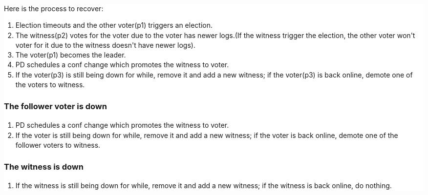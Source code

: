 Here is the process to recover:

1. Election timeouts and the other voter(p1) triggers an election.
2. The witness(p2) votes for the voter due to the voter has newer logs.(If the witness trigger the election, the other voter won't voter for it due to the witness doesn't have newer logs).  
3. The voter(p1) becomes the leader.
4. PD schedules a conf change which promotes the witness to voter.
5. If the voter(p3) is still being down for while, remove it and add a new witness; if the voter(p3) is back online, demote one of the voters to witness.

### The follower voter is down

1. PD schedules a conf change which promotes the witness to voter.
2. If the voter is still being down for while, remove it and add a new witness; if the voter is back online, demote one of the follower voters to witness.

### The witness is down

1. If the witness is still being down for while, remove it and add a new witness; if the witness is back online, do nothing.
